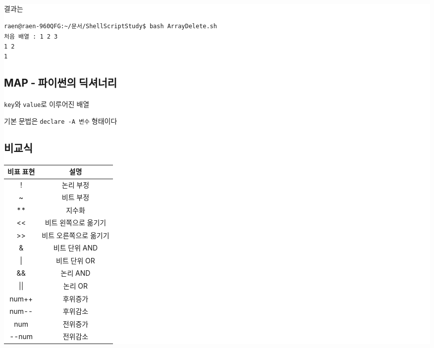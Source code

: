 결과는

```
raen@raen-960QFG:~/문서/ShellScriptStudy$ bash ArrayDelete.sh 
처음 배열 : 1 2 3
1 2
1

```

## MAP - 파이썬의 딕셔너리

`key`와 `value`로 이루어진 배열

기본 문법은 `declare -A 변수` 형태이다



## 비교식

|비표 표현|설명|
|:--:|:--:|
|!|논리 부정|
|~|비트 부정|
|**|지수화|
|<<|비트 왼쪽으로 옮기기|
|>>|비트 오른쪽으로 옮기기|
|&|비트 단위 AND|
|\||비트 단위 OR|
|&&|논리 AND|
|\|\||논리 OR|
|num++|후위증가|
|num--|후위감소|
|num|전위증가|
|--num|전위감소|
